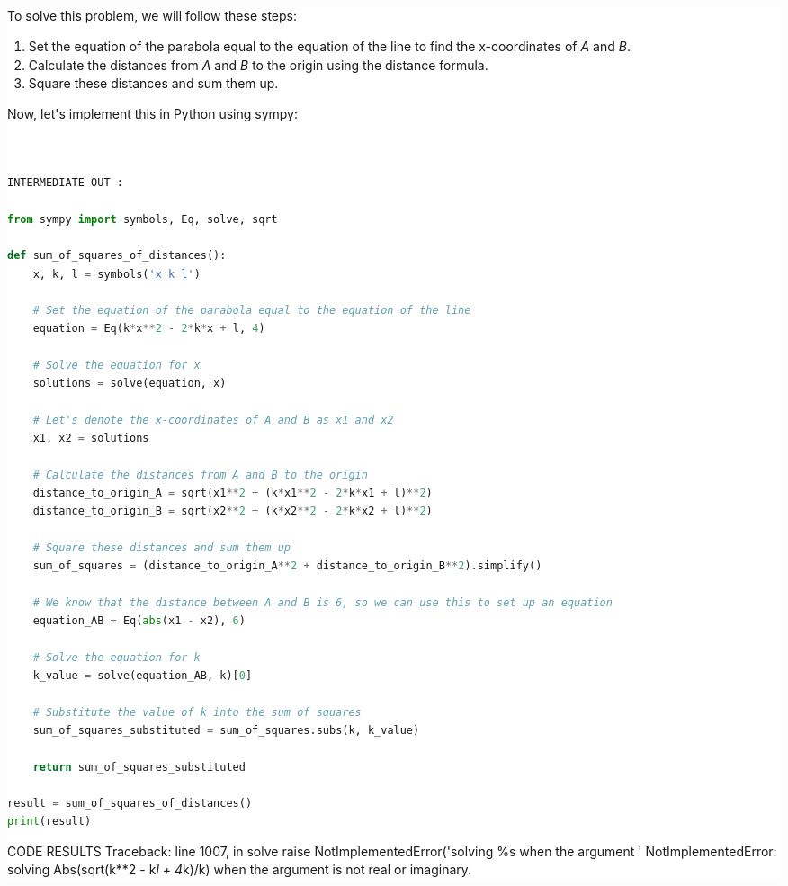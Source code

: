 To solve this problem, we will follow these steps:

1. Set the equation of the parabola equal to the equation of the line to find the x-coordinates of $A$ and $B$.
2. Calculate the distances from $A$ and $B$ to the origin using the distance formula.
3. Square these distances and sum them up.

Now, let's implement this in Python using sympy:

```python


INTERMEDIATE OUT :

from sympy import symbols, Eq, solve, sqrt

def sum_of_squares_of_distances():
    x, k, l = symbols('x k l')

    # Set the equation of the parabola equal to the equation of the line
    equation = Eq(k*x**2 - 2*k*x + l, 4)

    # Solve the equation for x
    solutions = solve(equation, x)

    # Let's denote the x-coordinates of A and B as x1 and x2
    x1, x2 = solutions

    # Calculate the distances from A and B to the origin
    distance_to_origin_A = sqrt(x1**2 + (k*x1**2 - 2*k*x1 + l)**2)
    distance_to_origin_B = sqrt(x2**2 + (k*x2**2 - 2*k*x2 + l)**2)

    # Square these distances and sum them up
    sum_of_squares = (distance_to_origin_A**2 + distance_to_origin_B**2).simplify()

    # We know that the distance between A and B is 6, so we can use this to set up an equation
    equation_AB = Eq(abs(x1 - x2), 6)

    # Solve the equation for k
    k_value = solve(equation_AB, k)[0]

    # Substitute the value of k into the sum of squares
    sum_of_squares_substituted = sum_of_squares.subs(k, k_value)

    return sum_of_squares_substituted

result = sum_of_squares_of_distances()
print(result)
```

CODE RESULTS Traceback: line 1007, in solve
    raise NotImplementedError('solving %s when the argument '
NotImplementedError: solving Abs(sqrt(k**2 - k*l + 4*k)/k) when the argument is not real or imaginary.
